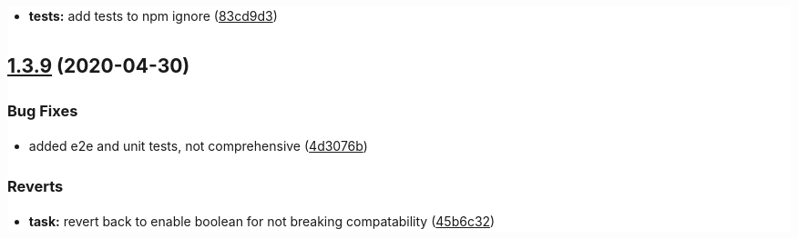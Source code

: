 * **tests:** add tests to npm ignore ([83cd9d3](https://github.com/cenk1cenk2/listr2/commit/83cd9d3c1270dc8f48458d329b01ed638eff6340))

## [1.3.9](https://github.com/cenk1cenk2/listr2/compare/v1.3.8...v1.3.9) (2020-04-30)


### Bug Fixes

* added e2e and unit tests, not comprehensive ([4d3076b](https://github.com/cenk1cenk2/listr2/commit/4d3076b80c2adb7a22388178f3e31690dec37534))


### Reverts

* **task:** revert back to enable boolean for not breaking compatability ([45b6c32](https://github.com/cenk1cenk2/listr2/commit/45b6c32fe451e138bad36f95d4d9ade1b49f45a2))
